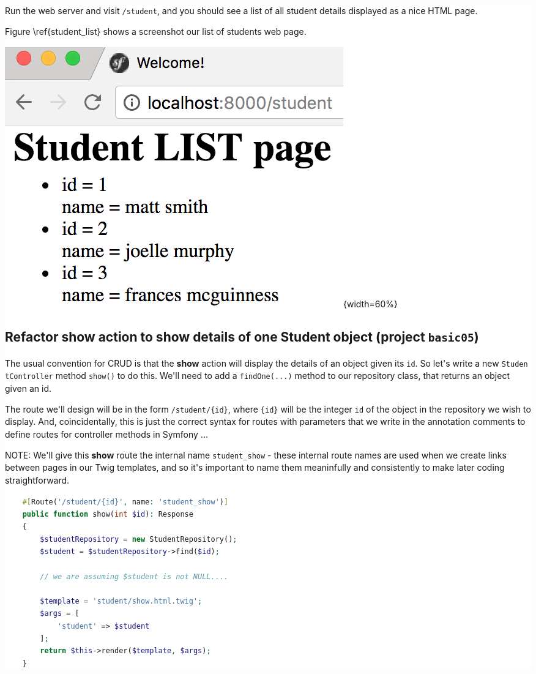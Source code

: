 Run the web server and visit `/student`, and you should see a list of all student details displayed as a nice HTML page.


Figure \ref{student_list} shows a screenshot our list of students web page.

![Screenshot of student list page. \label{student_list}](./03_figures/lab03_entities/2_list_student.png){width=60%}

## Refactor show action to show details of one Student object  (project `basic05`)

The usual convention for CRUD is that the **show** action will display the details of an object given its `id`. So let's write a new `StudentController` method `show()` to do this. We'll need to add a `findOne(...)` method to our repository class, that returns an object given an id.

The route we'll design will be in the form `/student/{id}`, where `{id}` will be the integer `id` of the object in the repository we wish to display. And, coincidentally, this is just the correct syntax for routes with parameters that we write in the annotation comments to define routes for controller methods in Symfony ...

NOTE: We'll give this **show** route the internal name `student_show` - these internal route names are used when we create links between pages in our Twig templates, and so it's important to name them meaninfully and consistently to make later coding straightforward.

```php
    #[Route('/student/{id}', name: 'student_show')]
    public function show(int $id): Response
    {
        $studentRepository = new StudentRepository();
        $student = $studentRepository->find($id);

        // we are assuming $student is not NULL....

        $template = 'student/show.html.twig';
        $args = [
            'student' => $student
        ];
        return $this->render($template, $args);
    }
```
